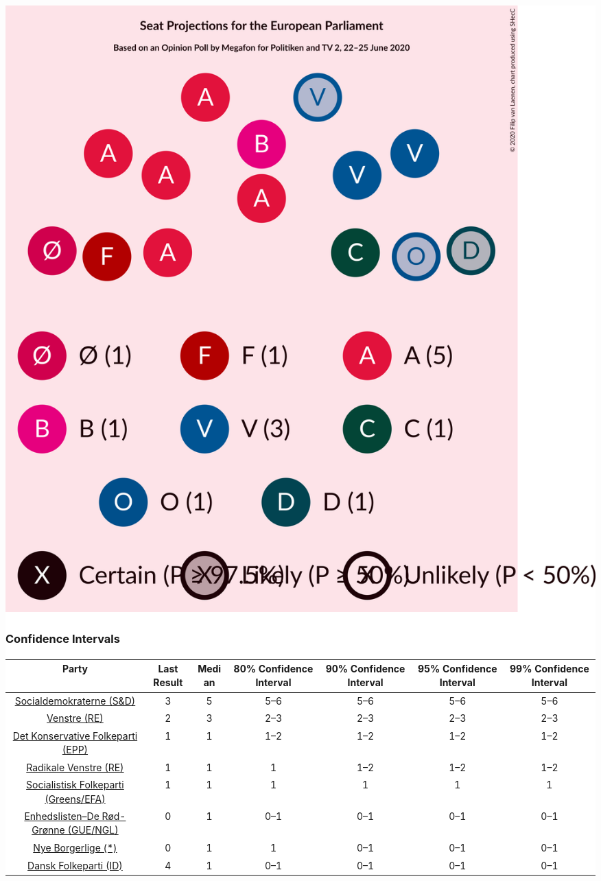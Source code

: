 ![Graph with seating plan not yet produced](2020-06-25-Megafon-seating-plan.png "Seating Plan")

### Confidence Intervals

| Party | Last Result | Median | 80% Confidence Interval | 90% Confidence Interval | 95% Confidence Interval | 99% Confidence Interval |
|:-----:|:-----------:|:------:|:-----------------------:|:-----------------------:|:-----------------------:|:-----------------------:|
| <a href="#socialdemokraterne-(s&d)">Socialdemokraterne (S&D)</a> | 3 | 5 | 5–6 |5–6 |5–6 |5–6 |
| <a href="#venstre-(re)">Venstre (RE)</a> | 2 | 3 | 2–3 |2–3 |2–3 |2–3 |
| <a href="#det-konservative-folkeparti-(epp)">Det Konservative Folkeparti (EPP)</a> | 1 | 1 | 1–2 |1–2 |1–2 |1–2 |
| <a href="#radikale-venstre-(re)">Radikale Venstre (RE)</a> | 1 | 1 | 1 |1–2 |1–2 |1–2 |
| <a href="#socialistisk-folkeparti-(greens/efa)">Socialistisk Folkeparti (Greens/EFA)</a> | 1 | 1 | 1 |1 |1 |1 |
| <a href="#enhedslisten–de-rød-grønne-(gue/ngl)">Enhedslisten–De Rød-Grønne (GUE/NGL)</a> | 0 | 1 | 0–1 |0–1 |0–1 |0–1 |
| <a href="#nye-borgerlige-(*)">Nye Borgerlige (*)</a> | 0 | 1 | 1 |0–1 |0–1 |0–1 |
| <a href="#dansk-folkeparti-(id)">Dansk Folkeparti (ID)</a> | 4 | 1 | 0–1 |0–1 |0–1 |0–1 |